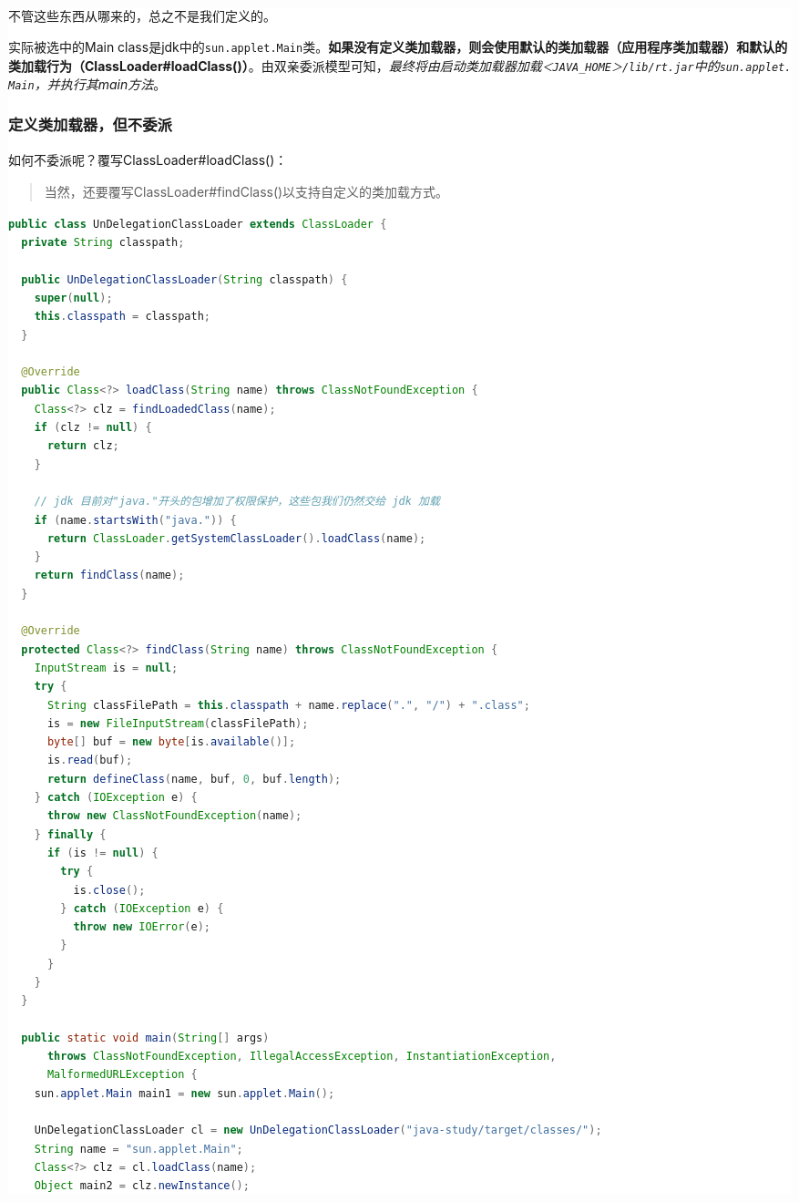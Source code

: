 不管这些东西从哪来的，总之不是我们定义的。

实际被选中的Main class是jdk中的`sun.applet.Main`类。**如果没有定义类加载器，则会使用默认的类加载器（应用程序类加载器）和默认的类加载行为（ClassLoader#loadClass()）**。由双亲委派模型可知，_最终将由启动类加载器加载`＜JAVA_HOME＞/lib/rt.jar`中的`sun.applet.Main`，并执行其main方法_。

### 定义类加载器，但不委派

如何不委派呢？覆写ClassLoader#loadClass()：

>当然，还要覆写ClassLoader#findClass()以支持自定义的类加载方式。

```java
public class UnDelegationClassLoader extends ClassLoader {
  private String classpath;

  public UnDelegationClassLoader(String classpath) {
    super(null);
    this.classpath = classpath;
  }

  @Override
  public Class<?> loadClass(String name) throws ClassNotFoundException {
    Class<?> clz = findLoadedClass(name);
    if (clz != null) {
      return clz;
    }

    // jdk 目前对"java."开头的包增加了权限保护，这些包我们仍然交给 jdk 加载
    if (name.startsWith("java.")) {
      return ClassLoader.getSystemClassLoader().loadClass(name);
    }
    return findClass(name);
  }

  @Override
  protected Class<?> findClass(String name) throws ClassNotFoundException {
    InputStream is = null;
    try {
      String classFilePath = this.classpath + name.replace(".", "/") + ".class";
      is = new FileInputStream(classFilePath);
      byte[] buf = new byte[is.available()];
      is.read(buf);
      return defineClass(name, buf, 0, buf.length);
    } catch (IOException e) {
      throw new ClassNotFoundException(name);
    } finally {
      if (is != null) {
        try {
          is.close();
        } catch (IOException e) {
          throw new IOError(e);
        }
      }
    }
  }

  public static void main(String[] args)
      throws ClassNotFoundException, IllegalAccessException, InstantiationException,
      MalformedURLException {
    sun.applet.Main main1 = new sun.applet.Main();

    UnDelegationClassLoader cl = new UnDelegationClassLoader("java-study/target/classes/");
    String name = "sun.applet.Main";
    Class<?> clz = cl.loadClass(name);
    Object main2 = clz.newInstance();
```